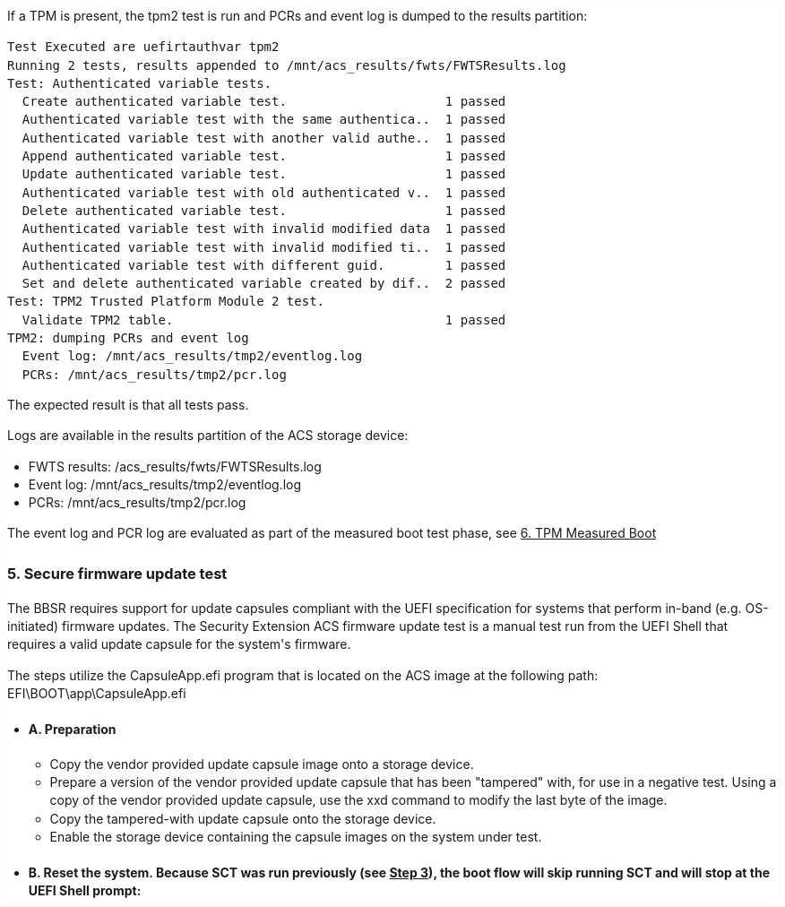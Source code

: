 If a TPM is present, the tpm2 test is run and PCRs and event log is dumped to the results partition:
<pre>
Test Executed are uefirtauthvar tpm2
Running 2 tests, results appended to /mnt/acs_results/fwts/FWTSResults.log
Test: Authenticated variable tests.
  Create authenticated variable test.                     1 passed
  Authenticated variable test with the same authentica..  1 passed
  Authenticated variable test with another valid authe..  1 passed
  Append authenticated variable test.                     1 passed
  Update authenticated variable test.                     1 passed
  Authenticated variable test with old authenticated v..  1 passed
  Delete authenticated variable test.                     1 passed
  Authenticated variable test with invalid modified data  1 passed
  Authenticated variable test with invalid modified ti..  1 passed
  Authenticated variable test with different guid.        1 passed
  Set and delete authenticated variable created by dif..  2 passed
Test: TPM2 Trusted Platform Module 2 test.
  Validate TPM2 table.                                    1 passed
TPM2: dumping PCRs and event log
  Event log: /mnt/acs_results/tmp2/eventlog.log
  PCRs: /mnt/acs_results/tmp2/pcr.log
</pre>

The expected result is that all tests pass.

Logs are available in the results partition of the ACS storage device:
 - FWTS results:  /acs_results/fwts/FWTSResults.log
 - Event log: /mnt/acs_results/tmp2/eventlog.log
 - PCRs: /mnt/acs_results/tmp2/pcr.log

The event log and PCR log are evaluated as part of the measured boot test phase, see [6. TPM Measured Boot](#measured-boot)

### 5. Secure firmware update test

The BBSR requires support for update capsules compliant with the UEFI specification for systems that perform in-band (e.g. OS-initiated) firmware updates.  The Security Extension ACS firmware update test is a manual test run from the UEFI Shell that requires a valid update capsule for the system's firmware.

The steps utilize the CapsuleApp.efi program that is located on the ACS image at the following path: EFI\BOOT\app\CapsuleApp.efi

 - #### A. Preparation
     - Copy the vendor provided update capsule image onto a storage device.
     - Prepare a version of the vendor provided update capsule that has been "tampered" with, for use in a negative test. Using a copy of the vendor provided update capsule, use the xxd command to modify the last byte of the image.
     - Copy the tampered-with update capsule onto the storage device.
     - Enable the storage device containing the capsule images on the system under test.

 - #### B. Reset the system.  Because SCT was run previously (see [Step 3](#run-sct)), the boot flow will skip running SCT and will stop at the UEFI Shell prompt:
